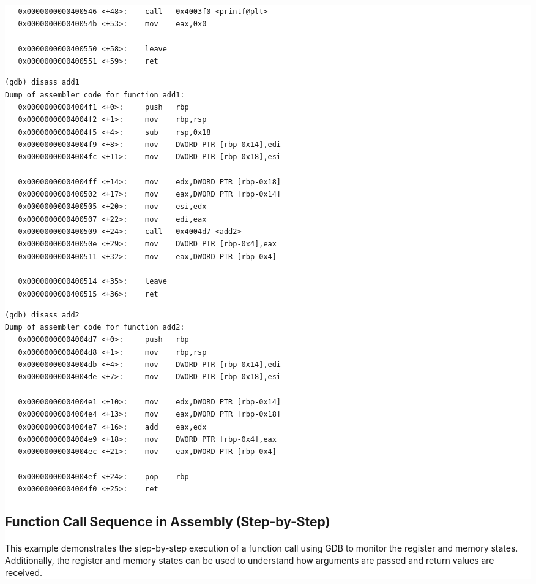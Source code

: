 ```assembly
   0x0000000000400546 <+48>:    call   0x4003f0 <printf@plt>
   0x000000000040054b <+53>:    mov    eax,0x0

   0x0000000000400550 <+58>:    leave
   0x0000000000400551 <+59>:    ret
```

```assembly
(gdb) disass add1
Dump of assembler code for function add1:
   0x00000000004004f1 <+0>:     push   rbp
   0x00000000004004f2 <+1>:     mov    rbp,rsp
   0x00000000004004f5 <+4>:     sub    rsp,0x18
   0x00000000004004f9 <+8>:     mov    DWORD PTR [rbp-0x14],edi
   0x00000000004004fc <+11>:    mov    DWORD PTR [rbp-0x18],esi

   0x00000000004004ff <+14>:    mov    edx,DWORD PTR [rbp-0x18]
   0x0000000000400502 <+17>:    mov    eax,DWORD PTR [rbp-0x14]
   0x0000000000400505 <+20>:    mov    esi,edx
   0x0000000000400507 <+22>:    mov    edi,eax
   0x0000000000400509 <+24>:    call   0x4004d7 <add2>
   0x000000000040050e <+29>:    mov    DWORD PTR [rbp-0x4],eax
   0x0000000000400511 <+32>:    mov    eax,DWORD PTR [rbp-0x4]

   0x0000000000400514 <+35>:    leave
   0x0000000000400515 <+36>:    ret
```

```assembly
(gdb) disass add2
Dump of assembler code for function add2:
   0x00000000004004d7 <+0>:     push   rbp
   0x00000000004004d8 <+1>:     mov    rbp,rsp
   0x00000000004004db <+4>:     mov    DWORD PTR [rbp-0x14],edi
   0x00000000004004de <+7>:     mov    DWORD PTR [rbp-0x18],esi

   0x00000000004004e1 <+10>:    mov    edx,DWORD PTR [rbp-0x14]
   0x00000000004004e4 <+13>:    mov    eax,DWORD PTR [rbp-0x18]
   0x00000000004004e7 <+16>:    add    eax,edx
   0x00000000004004e9 <+18>:    mov    DWORD PTR [rbp-0x4],eax
   0x00000000004004ec <+21>:    mov    eax,DWORD PTR [rbp-0x4]

   0x00000000004004ef <+24>:    pop    rbp
   0x00000000004004f0 <+25>:    ret
```



## Function Call Sequence in Assembly (Step-by-Step)

This example demonstrates the step-by-step execution of a function call using 
GDB to monitor the register and memory states. Additionally, the register and 
memory states can be used to understand how arguments are passed and return 
values are received.
